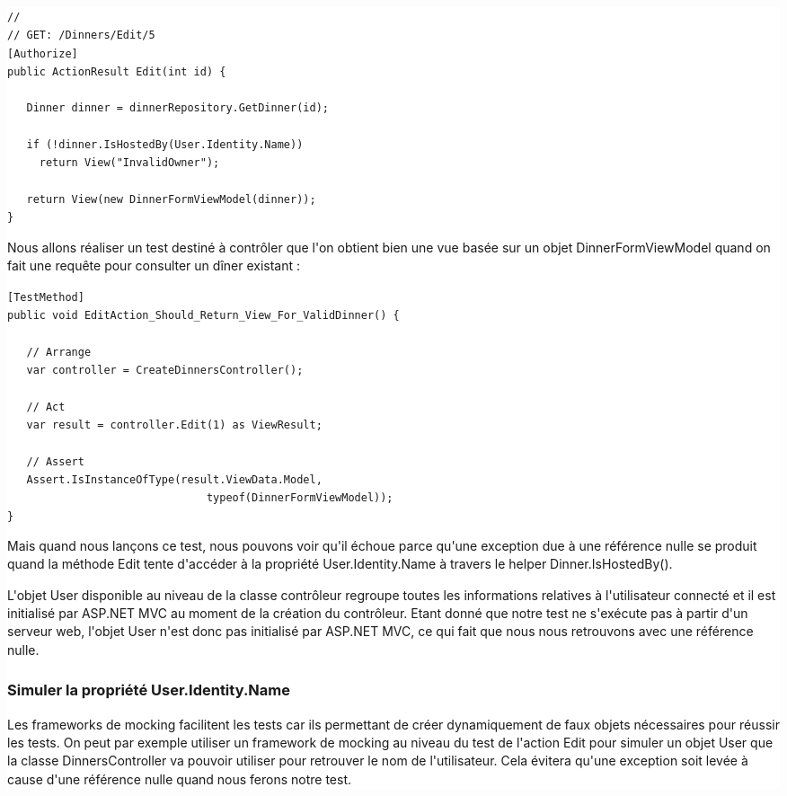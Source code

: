 ```
//
// GET: /Dinners/Edit/5
[Authorize]
public ActionResult Edit(int id) {

   Dinner dinner = dinnerRepository.GetDinner(id);

   if (!dinner.IsHostedBy(User.Identity.Name))
     return View("InvalidOwner");

   return View(new DinnerFormViewModel(dinner));
}
```

Nous allons réaliser un test destiné à contrôler que l'on obtient bien une
vue basée sur un objet DinnerFormViewModel quand on fait une requête pour
consulter un dîner existant :

```
[TestMethod]
public void EditAction_Should_Return_View_For_ValidDinner() {

   // Arrange
   var controller = CreateDinnersController();

   // Act
   var result = controller.Edit(1) as ViewResult;

   // Assert
   Assert.IsInstanceOfType(result.ViewData.Model,
                               typeof(DinnerFormViewModel));
}
```

Mais quand nous lançons ce test, nous pouvons voir qu'il échoue parce qu'une
exception due à une référence nulle se produit quand la méthode Edit tente
d'accéder à la propriété User.Identity.Name à travers le helper
Dinner.IsHostedBy().

L'objet User disponible au niveau de la classe contrôleur regroupe toutes
les informations relatives à l'utilisateur connecté et il est initialisé par
ASP.NET MVC au moment de la création du contrôleur. Etant donné que notre test
ne s'exécute pas à partir d'un serveur web, l'objet User n'est donc pas
initialisé par ASP.NET MVC, ce qui fait que nous nous retrouvons avec une
référence nulle.

### Simuler la propriété User.Identity.Name

Les frameworks de mocking facilitent les tests car ils permettant de créer
dynamiquement de faux objets nécessaires pour réussir les tests. On peut par
exemple utiliser un framework de mocking au niveau du test de l'action Edit
pour simuler un objet User que la classe DinnersController va pouvoir utiliser
pour retrouver le nom de l'utilisateur. Cela évitera qu'une exception soit
levée à cause d'une référence nulle quand nous ferons notre test.
